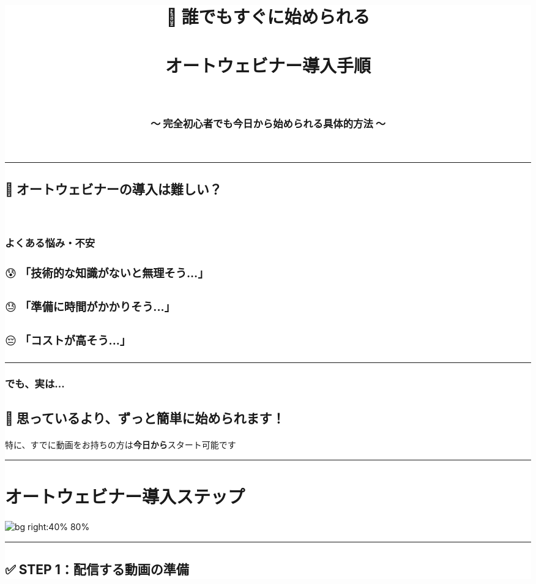 

<div style="text-align: center; width: 100%;">

# 🚀 誰でもすぐに始められる
# オートウェビナー導入手順

<br>

### 〜 完全初心者でも今日から始められる具体的方法 〜

<br>

</div>

---

## 🤔 オートウェビナーの導入は難しい？

<br>

### よくある悩み・不安

<div style="font-size: 1.3em; line-height: 2;">

<span class="emoji">😰</span> **「技術的な知識がないと無理そう...」**

<span class="emoji">😓</span> **「準備に時間がかかりそう...」**

<span class="emoji">😔</span> **「コストが高そう...」**

</div>

---

### でも、実は...

## 🎉 **思っているより、ずっと簡単に始められます！**

特に、すでに動画をお持ちの方は**今日から**スタート可能です

---



# オートウェビナー導入ステップ

![bg right:40% 80%](https://images.unsplash.com/photo-1588196749597-9ff075ee6b5b?w=800&q=80)


---

## ✅ STEP 1：配信する動画の準備
